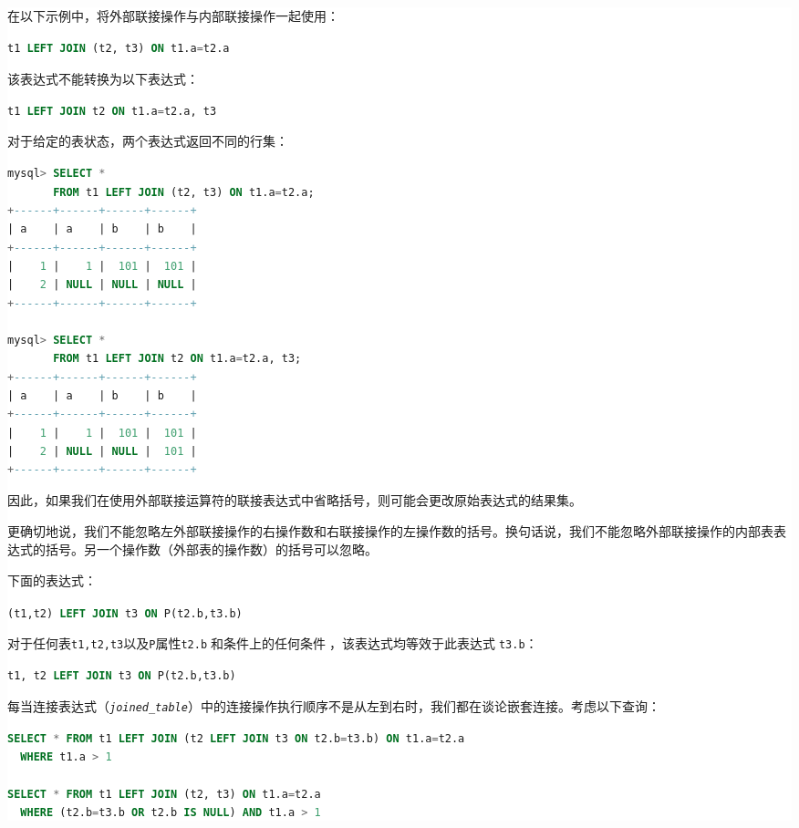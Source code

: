 在以下示例中，将外部联接操作与内部联接操作一起使用：

```sql
t1 LEFT JOIN (t2, t3) ON t1.a=t2.a
```

该表达式不能转换为以下表达式：

```sql
t1 LEFT JOIN t2 ON t1.a=t2.a, t3
```

对于给定的表状态，两个表达式返回不同的行集：

```sql
mysql> SELECT *
       FROM t1 LEFT JOIN (t2, t3) ON t1.a=t2.a;
+------+------+------+------+
| a    | a    | b    | b    |
+------+------+------+------+
|    1 |    1 |  101 |  101 |
|    2 | NULL | NULL | NULL |
+------+------+------+------+

mysql> SELECT *
       FROM t1 LEFT JOIN t2 ON t1.a=t2.a, t3;
+------+------+------+------+
| a    | a    | b    | b    |
+------+------+------+------+
|    1 |    1 |  101 |  101 |
|    2 | NULL | NULL |  101 |
+------+------+------+------+
```

因此，如果我们在使用外部联接运算符的联接表达式中省略括号，则可能会更改原始表达式的结果集。

更确切地说，我们不能忽略左外部联接操作的右操作数和右联接操作的左操作数的括号。换句话说，我们不能忽略外部联接操作的内部表表达式的括号。另一个操作数（外部表的操作数）的括号可以忽略。

下面的表达式：

```sql
(t1,t2) LEFT JOIN t3 ON P(t2.b,t3.b)
```

对于任何表`t1,t2,t3`以及`P`属性`t2.b` 和条件上的任何条件 ，该表达式均等效于此表达式 `t3.b`：

```sql
t1, t2 LEFT JOIN t3 ON P(t2.b,t3.b)
```

每当连接表达式（*`joined_table`*）中的连接操作执行顺序不是从左到右时，我们都在谈论嵌套连接。考虑以下查询：

```sql
SELECT * FROM t1 LEFT JOIN (t2 LEFT JOIN t3 ON t2.b=t3.b) ON t1.a=t2.a
  WHERE t1.a > 1

SELECT * FROM t1 LEFT JOIN (t2, t3) ON t1.a=t2.a
  WHERE (t2.b=t3.b OR t2.b IS NULL) AND t1.a > 1
```

